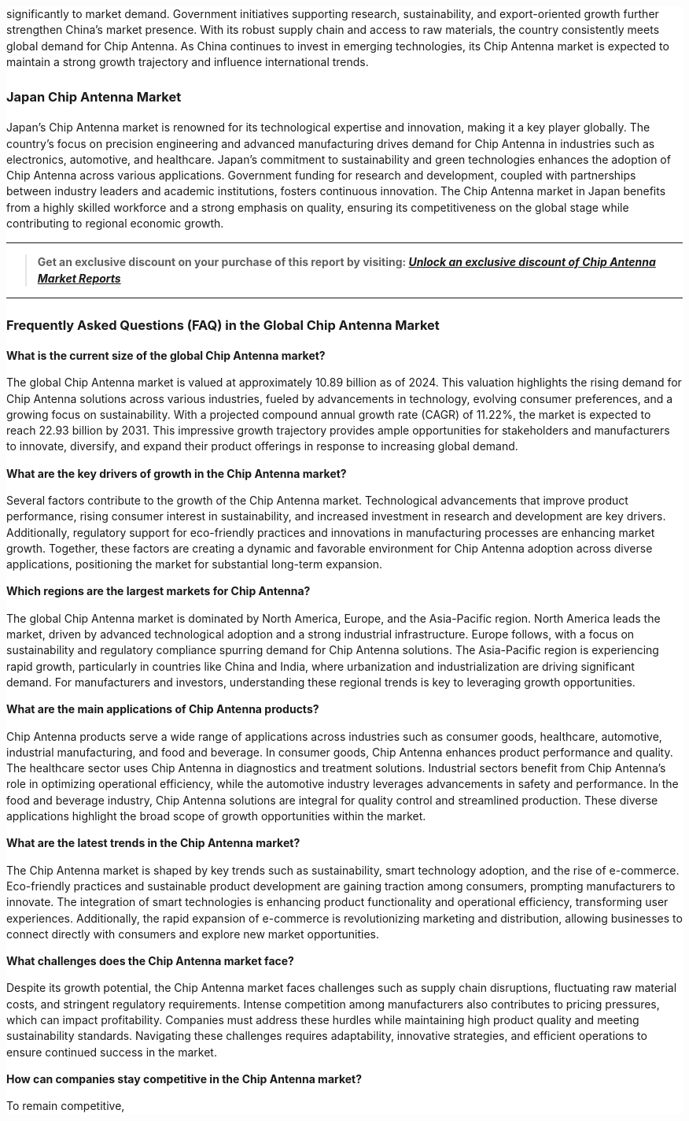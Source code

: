 significantly to market demand. Government initiatives supporting research, sustainability, and export-oriented growth further strengthen China&rsquo;s market presence. With its robust supply chain and access to raw materials, the country consistently meets global demand for Chip Antenna. As China continues to invest in emerging technologies, its Chip Antenna market is expected to maintain a strong growth trajectory and influence international trends.</p><h3>Japan Chip Antenna Market</h3><p>Japan&rsquo;s Chip Antenna market is renowned for its technological expertise and innovation, making it a key player globally. The country&rsquo;s focus on precision engineering and advanced manufacturing drives demand for Chip Antenna in industries such as electronics, automotive, and healthcare. Japan&rsquo;s commitment to sustainability and green technologies enhances the adoption of Chip Antenna across various applications. Government funding for research and development, coupled with partnerships between industry leaders and academic institutions, fosters continuous innovation. The Chip Antenna market in Japan benefits from a highly skilled workforce and a strong emphasis on quality, ensuring its competitiveness on the global stage while contributing to regional economic growth.</p><hr /><blockquote><p><strong>Get an exclusive discount on your purchase of this report by visiting: <em><a href="://marketresearchpulse.com/ask-for-discount/117621?utm_source=Github&amp;utm_medium=0117">Unlock an exclusive discount of Chip Antenna Market Reports</a></em>&nbsp;</strong></p></blockquote><hr /><h3>Frequently Asked Questions (FAQ) in the Global Chip Antenna Market</h3><p><strong>What is the current size of the global Chip Antenna market?</strong></p><p>The global Chip Antenna market is valued at approximately 10.89 billion as of 2024. This valuation highlights the rising demand for Chip Antenna solutions across various industries, fueled by advancements in technology, evolving consumer preferences, and a growing focus on sustainability. With a projected compound annual growth rate (CAGR) of 11.22%, the market is expected to reach 22.93 billion by 2031. This impressive growth trajectory provides ample opportunities for stakeholders and manufacturers to innovate, diversify, and expand their product offerings in response to increasing global demand.</p><p><strong>What are the key drivers of growth in the Chip Antenna market?</strong></p><p>Several factors contribute to the growth of the Chip Antenna market. Technological advancements that improve product performance, rising consumer interest in sustainability, and increased investment in research and development are key drivers. Additionally, regulatory support for eco-friendly practices and innovations in manufacturing processes are enhancing market growth. Together, these factors are creating a dynamic and favorable environment for Chip Antenna adoption across diverse applications, positioning the market for substantial long-term expansion.</p><p><strong>Which regions are the largest markets for Chip Antenna?</strong></p><p>The global Chip Antenna market is dominated by North America, Europe, and the Asia-Pacific region. North America leads the market, driven by advanced technological adoption and a strong industrial infrastructure. Europe follows, with a focus on sustainability and regulatory compliance spurring demand for Chip Antenna solutions. The Asia-Pacific region is experiencing rapid growth, particularly in countries like China and India, where urbanization and industrialization are driving significant demand. For manufacturers and investors, understanding these regional trends is key to leveraging growth opportunities.</p><p><strong>What are the main applications of Chip Antenna products?</strong></p><p>Chip Antenna products serve a wide range of applications across industries such as consumer goods, healthcare, automotive, industrial manufacturing, and food and beverage. In consumer goods, Chip Antenna enhances product performance and quality. The healthcare sector uses Chip Antenna in diagnostics and treatment solutions. Industrial sectors benefit from Chip Antenna&rsquo;s role in optimizing operational efficiency, while the automotive industry leverages advancements in safety and performance. In the food and beverage industry, Chip Antenna solutions are integral for quality control and streamlined production. These diverse applications highlight the broad scope of growth opportunities within the market.</p><p><strong>What are the latest trends in the Chip Antenna market?</strong></p><p>The Chip Antenna market is shaped by key trends such as sustainability, smart technology adoption, and the rise of e-commerce. Eco-friendly practices and sustainable product development are gaining traction among consumers, prompting manufacturers to innovate. The integration of smart technologies is enhancing product functionality and operational efficiency, transforming user experiences. Additionally, the rapid expansion of e-commerce is revolutionizing marketing and distribution, allowing businesses to connect directly with consumers and explore new market opportunities.</p><p><strong>What challenges does the Chip Antenna market face?</strong></p><p>Despite its growth potential, the Chip Antenna market faces challenges such as supply chain disruptions, fluctuating raw material costs, and stringent regulatory requirements. Intense competition among manufacturers also contributes to pricing pressures, which can impact profitability. Companies must address these hurdles while maintaining high product quality and meeting sustainability standards. Navigating these challenges requires adaptability, innovative strategies, and efficient operations to ensure continued success in the market.</p><p><strong>How can companies stay competitive in the Chip Antenna market?</strong></p><p>To remain competitive,